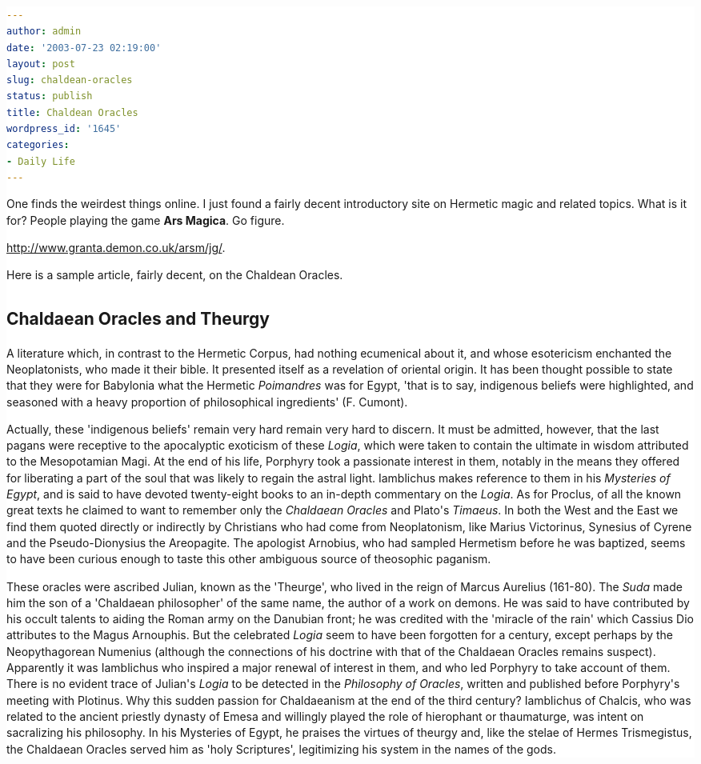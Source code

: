 ```yaml
---
author: admin
date: '2003-07-23 02:19:00'
layout: post
slug: chaldean-oracles
status: publish
title: Chaldean Oracles
wordpress_id: '1645'
categories:
- Daily Life
---
```

One finds the weirdest things online. I just found a fairly decent introductory site on Hermetic magic and related topics. What is it for? People playing the game <b>Ars Magica</b>. Go figure.

<a href="http://www.granta.demon.co.uk/arsm/jg/index.html">http://www.granta.demon.co.uk/arsm/jg/</a>.

Here is a sample article, fairly decent, on the Chaldean Oracles.

<h2>Chaldaean Oracles and Theurgy</h2>A literature which, in contrast to the Hermetic Corpus, had nothing ecumenical about it, and whose esotericism enchanted the Neoplatonists, who made it their bible. It presented itself as a revelation of oriental origin. It has been thought possible to state that they were for Babylonia what the Hermetic <em>Poimandres</em> was for Egypt, &#39;that is to say, indigenous beliefs were highlighted, and seasoned with a heavy proportion of philosophical ingredients&#39; (F. Cumont).

Actually, these &#39;indigenous beliefs&#39; remain very hard remain very hard to discern. It must be admitted, however, that the last pagans were receptive to the apocalyptic exoticism of these <em>Logia</em>, which were taken to contain the ultimate in wisdom attributed to the Mesopotamian Magi. At the end of his life, Porphyry took a passionate interest in them, notably in the means they offered for liberating a part of the soul that was likely to regain the astral light. Iamblichus makes reference to them in his <em>Mysteries of Egypt</em>, and is said to have devoted twenty-eight books to an in-depth commentary on the <em>Logia</em>. As for Proclus, of all the known great texts he claimed to want to remember only the <em>Chaldaean Oracles</em> and Plato&#39;s <em>Timaeus</em>. In both the West and the East we find them quoted directly or indirectly by Christians who had come from Neoplatonism, like Marius Victorinus, Synesius of Cyrene and the Pseudo-Dionysius the Areopagite. The apologist Arnobius, who had sampled Hermetism before he was baptized, seems to have been curious enough to taste this other ambiguous source of theosophic paganism.

These oracles were ascribed Julian, known as the &#39;Theurge&#39;, who lived in the reign of Marcus Aurelius (161-80). The <em>Suda</em> made him the son of a &#39;Chaldaean philosopher&#39; of the same name, the author of a work on demons. He was said to have contributed by his occult talents to aiding the Roman army on the Danubian front; he was credited with the &#39;miracle of the rain&#39; which Cassius Dio attributes to the Magus Arnouphis. But the celebrated <em>Logia</em> seem to have been forgotten for a century, except perhaps by the Neopythagorean Numenius (although the connections of his doctrine with that of the Chaldaean Oracles remains suspect). Apparently it was Iamblichus who inspired a major renewal of interest in them, and who led Porphyry to take account of them. There is no evident trace of Julian&#39;s <em>Logia</em> to be detected in the <em>Philosophy of Oracles</em>, written and published before Porphyry&#39;s meeting with Plotinus. Why this sudden passion for Chaldaeanism at the end of the third century? Iamblichus of Chalcis, who was related to the ancient priestly dynasty of Emesa and willingly played the role of
hierophant or thaumaturge, was intent on sacralizing his philosophy. In his Mysteries of Egypt, he praises the virtues of theurgy and, like the stelae of Hermes Trismegistus, the Chaldaean Oracles served him as &#39;holy Scriptures&#39;, legitimizing his system in the names of the gods. <lj-cut text="read the rest of the article...">
